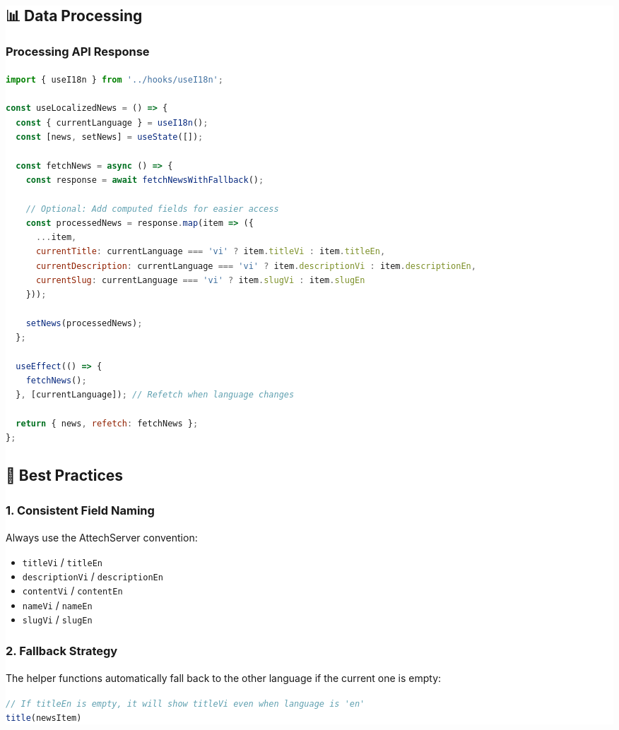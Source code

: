 ## 📊 Data Processing

### Processing API Response

```jsx
import { useI18n } from '../hooks/useI18n';

const useLocalizedNews = () => {
  const { currentLanguage } = useI18n();
  const [news, setNews] = useState([]);

  const fetchNews = async () => {
    const response = await fetchNewsWithFallback();
    
    // Optional: Add computed fields for easier access
    const processedNews = response.map(item => ({
      ...item,
      currentTitle: currentLanguage === 'vi' ? item.titleVi : item.titleEn,
      currentDescription: currentLanguage === 'vi' ? item.descriptionVi : item.descriptionEn,
      currentSlug: currentLanguage === 'vi' ? item.slugVi : item.slugEn
    }));
    
    setNews(processedNews);
  };

  useEffect(() => {
    fetchNews();
  }, [currentLanguage]); // Refetch when language changes

  return { news, refetch: fetchNews };
};
```

## 🎯 Best Practices

### 1. Consistent Field Naming
Always use the AttechServer convention:
- `titleVi` / `titleEn`
- `descriptionVi` / `descriptionEn`
- `contentVi` / `contentEn`
- `nameVi` / `nameEn`
- `slugVi` / `slugEn`

### 2. Fallback Strategy
The helper functions automatically fall back to the other language if the current one is empty:
```jsx
// If titleEn is empty, it will show titleVi even when language is 'en'
title(newsItem)
```
